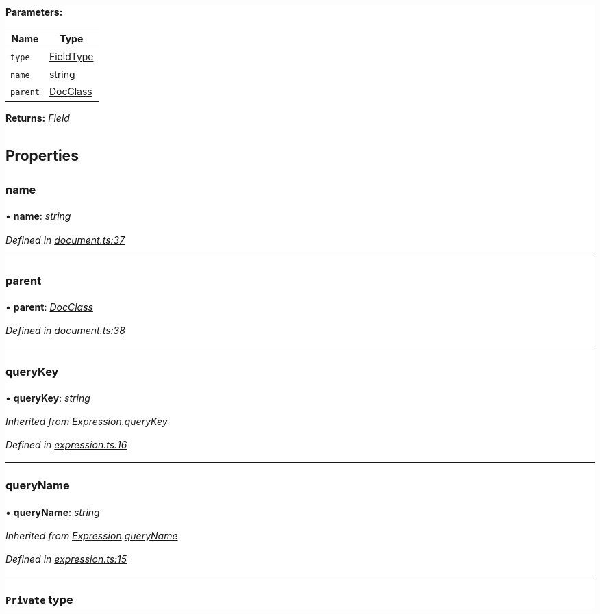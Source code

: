 **Parameters:**

Name | Type |
------ | ------ |
`type` | [FieldType](_document_.fieldtype.md) |
`name` | string |
`parent` | [DocClass](../modules/_document_.md#docclass) |

**Returns:** *[Field](_document_.field.md)*

## Properties

###  name

• **name**: *string*

*Defined in [document.ts:37](https://github.com/kindritskyiMax/elasticmagic-js/blob/3a76a7e/src/document.ts#L37)*

___

###  parent

• **parent**: *[DocClass](../modules/_document_.md#docclass)*

*Defined in [document.ts:38](https://github.com/kindritskyiMax/elasticmagic-js/blob/3a76a7e/src/document.ts#L38)*

___

###  queryKey

• **queryKey**: *string*

*Inherited from [Expression](_expression_.expression.md).[queryKey](_expression_.expression.md#querykey)*

*Defined in [expression.ts:16](https://github.com/kindritskyiMax/elasticmagic-js/blob/3a76a7e/src/expression.ts#L16)*

___

###  queryName

• **queryName**: *string*

*Inherited from [Expression](_expression_.expression.md).[queryName](_expression_.expression.md#queryname)*

*Defined in [expression.ts:15](https://github.com/kindritskyiMax/elasticmagic-js/blob/3a76a7e/src/expression.ts#L15)*

___

### `Private` type
